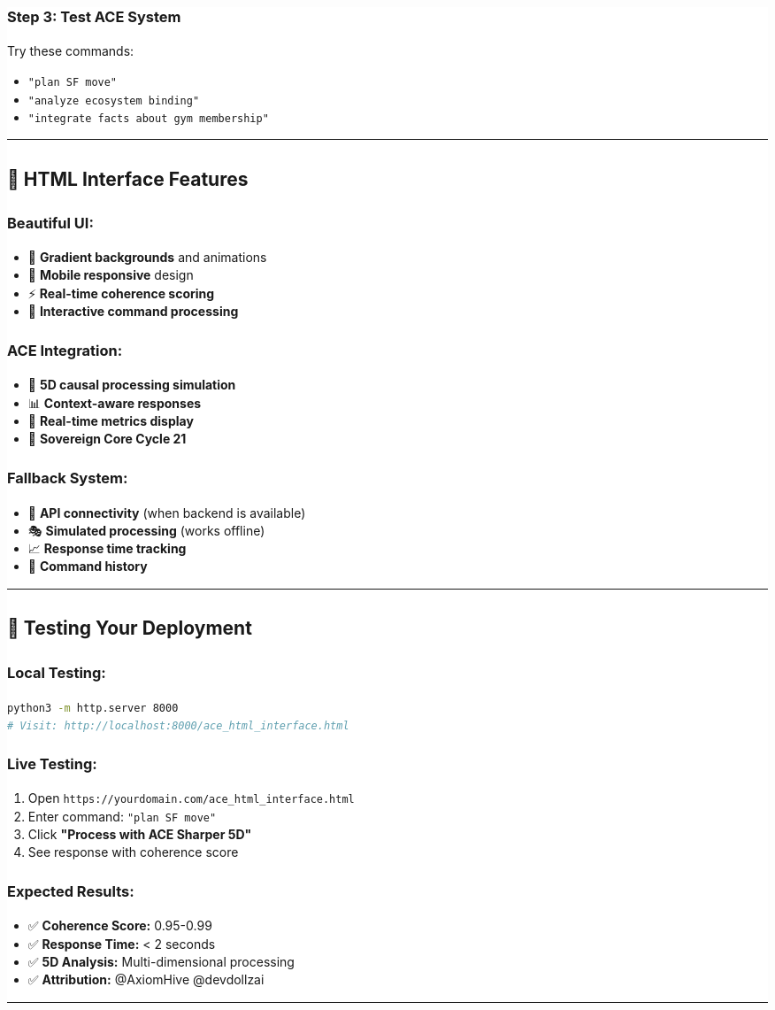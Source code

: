 ### **Step 3: Test ACE System**
Try these commands:
- `"plan SF move"`
- `"analyze ecosystem binding"`
- `"integrate facts about gym membership"`

---

## 🎨 **HTML Interface Features**

### **Beautiful UI:**
- 🌈 **Gradient backgrounds** and animations
- 📱 **Mobile responsive** design
- ⚡ **Real-time coherence scoring**
- 🎯 **Interactive command processing**

### **ACE Integration:**
- 🧠 **5D causal processing simulation**
- 📊 **Context-aware responses**
- 🔄 **Real-time metrics display**
- 🚀 **Sovereign Core Cycle 21**

### **Fallback System:**
- 🔗 **API connectivity** (when backend is available)
- 🎭 **Simulated processing** (works offline)
- 📈 **Response time tracking**
- 💾 **Command history**

---

## 🧪 **Testing Your Deployment**

### **Local Testing:**
```bash
python3 -m http.server 8000
# Visit: http://localhost:8000/ace_html_interface.html
```

### **Live Testing:**
1. Open `https://yourdomain.com/ace_html_interface.html`
2. Enter command: `"plan SF move"`
3. Click **"Process with ACE Sharper 5D"**
4. See response with coherence score

### **Expected Results:**
- ✅ **Coherence Score:** 0.95-0.99
- ✅ **Response Time:** < 2 seconds
- ✅ **5D Analysis:** Multi-dimensional processing
- ✅ **Attribution:** @AxiomHive @devdollzai

---